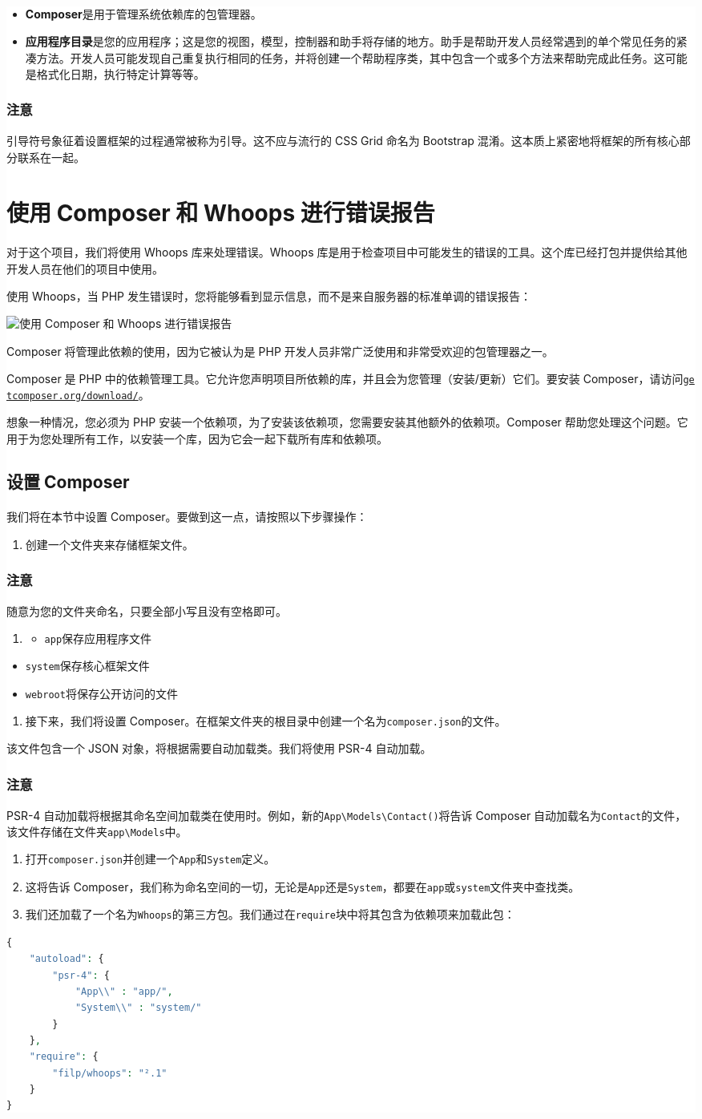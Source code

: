 +   **Composer**是用于管理系统依赖库的包管理器。

+   **应用程序目录**是您的应用程序；这是您的视图，模型，控制器和助手将存储的地方。助手是帮助开发人员经常遇到的单个常见任务的紧凑方法。开发人员可能发现自己重复执行相同的任务，并将创建一个帮助程序类，其中包含一个或多个方法来帮助完成此任务。这可能是格式化日期，执行特定计算等等。

### 注意

引导符号象征着设置框架的过程通常被称为引导。这不应与流行的 CSS Grid 命名为 Bootstrap 混淆。这本质上紧密地将框架的所有核心部分联系在一起。

# 使用 Composer 和 Whoops 进行错误报告

对于这个项目，我们将使用 Whoops 库来处理错误。Whoops 库是用于检查项目中可能发生的错误的工具。这个库已经打包并提供给其他开发人员在他们的项目中使用。

使用 Whoops，当 PHP 发生错误时，您将能够看到显示信息，而不是来自服务器的标准单调的错误报告：

![使用 Composer 和 Whoops 进行错误报告](https://gitee.com/OpenDocCN/freelearn-php-zh/raw/master/docs/bg-php/img/6_01.jpg)

Composer 将管理此依赖的使用，因为它被认为是 PHP 开发人员非常广泛使用和非常受欢迎的包管理器之一。

Composer 是 PHP 中的依赖管理工具。它允许您声明项目所依赖的库，并且会为您管理（安装/更新）它们。要安装 Composer，请访问[`getcomposer.org/download/`](https://getcomposer.org/download/)。

想象一种情况，您必须为 PHP 安装一个依赖项，为了安装该依赖项，您需要安装其他额外的依赖项。Composer 帮助您处理这个问题。它用于为您处理所有工作，以安装一个库，因为它会一起下载所有库和依赖项。

## 设置 Composer

我们将在本节中设置 Composer。要做到这一点，请按照以下步骤操作：

1.  创建一个文件夹来存储框架文件。

### 注意

随意为您的文件夹命名，只要全部小写且没有空格即可。

1.  +   `app`保存应用程序文件

+   `system`保存核心框架文件

+   `webroot`将保存公开访问的文件

1.  接下来，我们将设置 Composer。在框架文件夹的根目录中创建一个名为`composer.json`的文件。

该文件包含一个 JSON 对象，将根据需要自动加载类。我们将使用 PSR-4 自动加载。

### 注意

PSR-4 自动加载将根据其命名空间加载类在使用时。例如，新的`App\Models\Contact()`将告诉 Composer 自动加载名为`Contact`的文件，该文件存储在文件夹`app\Models`中。

1.  打开`composer.json`并创建一个`App`和`System`定义。

1.  这将告诉 Composer，我们称为命名空间的一切，无论是`App`还是`System`，都要在`app`或`system`文件夹中查找类。

1.  我们还加载了一个名为`Whoops`的第三方包。我们通过在`require`块中将其包含为依赖项来加载此包：

```php
{
    "autoload": {
        "psr-4": {
            "App\\" : "app/",
            "System\\" : "system/"
        }
    },
    "require": {
        "filp/whoops": "².1"
    }
}
```
